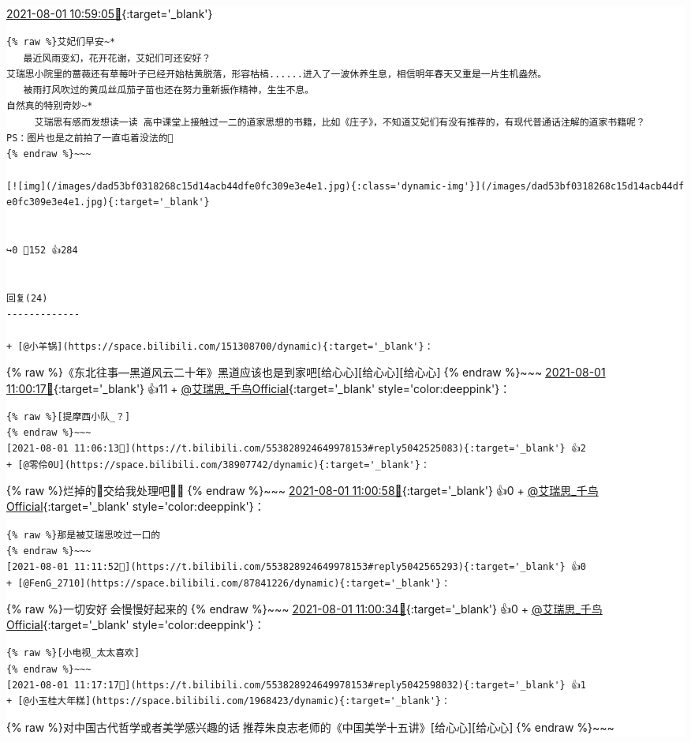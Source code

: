 [2021-08-01 10:59:05🔗](https://t.bilibili.com/553828924649978153){:target='_blank'}

~~~
{% raw %}艾妃们早安~*
   最近风雨变幻，花开花谢，艾妃们可还安好？
艾瑞思小院里的蔷薇还有草莓叶子已经开始枯黄脱落，形容枯槁......进入了一波休养生息，相信明年春天又重是一片生机盎然。
   被雨打风吹过的黄瓜丝瓜茄子苗也还在努力重新振作精神，生生不息。
自然真的特别奇妙~*
     艾瑞思有感而发想读一读 高中课堂上接触过一二的道家思想的书籍，比如《庄子》，不知道艾妃们有没有推荐的，有现代普通话注解的道家书籍呢？
PS：图片也是之前拍了一直屯着没法的🍅
{% endraw %}~~~

[![img](/images/dad53bf0318268c15d14acb44dfe0fc309e3e4e1.jpg){:class='dynamic-img'}](/images/dad53bf0318268c15d14acb44dfe0fc309e3e4e1.jpg){:target='_blank'}


↪️0 💬152 👍284


回复(24)
-------------

+ [@小羊锅](https://space.bilibili.com/151308700/dynamic){:target='_blank'}：
~~~
{% raw %}《东北往事—黑道风云二十年》黑道应该也是到家吧[给心心][给心心][给心心]
{% endraw %}~~~
[2021-08-01 11:00:17🔗](https://t.bilibili.com/553828924649978153#reply5042478341){:target='_blank'} 👍11
    + [@艾瑞思_千鸟Official](https://space.bilibili.com/1090010845/dynamic){:target='_blank' style='color:deeppink'}：
~~~
{% raw %}[提摩西小队_？]
{% endraw %}~~~
[2021-08-01 11:06:13🔗](https://t.bilibili.com/553828924649978153#reply5042525083){:target='_blank'} 👍2
+ [@零伶0U](https://space.bilibili.com/38907742/dynamic){:target='_blank'}：
~~~
{% raw %}烂掉的🍅交给我处理吧🤤🤤
{% endraw %}~~~
[2021-08-01 11:00:58🔗](https://t.bilibili.com/553828924649978153#reply5042479891){:target='_blank'} 👍0
    + [@艾瑞思_千鸟Official](https://space.bilibili.com/1090010845/dynamic){:target='_blank' style='color:deeppink'}：
~~~
{% raw %}那是被艾瑞思咬过一口的
{% endraw %}~~~
[2021-08-01 11:11:52🔗](https://t.bilibili.com/553828924649978153#reply5042565293){:target='_blank'} 👍0
+ [@FenG_2710](https://space.bilibili.com/87841226/dynamic){:target='_blank'}：
~~~
{% raw %}一切安好 会慢慢好起来的
{% endraw %}~~~
[2021-08-01 11:00:34🔗](https://t.bilibili.com/553828924649978153#reply5042480924){:target='_blank'} 👍0
    + [@艾瑞思_千鸟Official](https://space.bilibili.com/1090010845/dynamic){:target='_blank' style='color:deeppink'}：
~~~
{% raw %}[小电视_太太喜欢]
{% endraw %}~~~
[2021-08-01 11:17:17🔗](https://t.bilibili.com/553828924649978153#reply5042598032){:target='_blank'} 👍1
+ [@小玉桂大年糕](https://space.bilibili.com/1968423/dynamic){:target='_blank'}：
~~~
{% raw %}对中国古代哲学或者美学感兴趣的话 推荐朱良志老师的《中国美学十五讲》[给心心][给心心]
{% endraw %}~~~